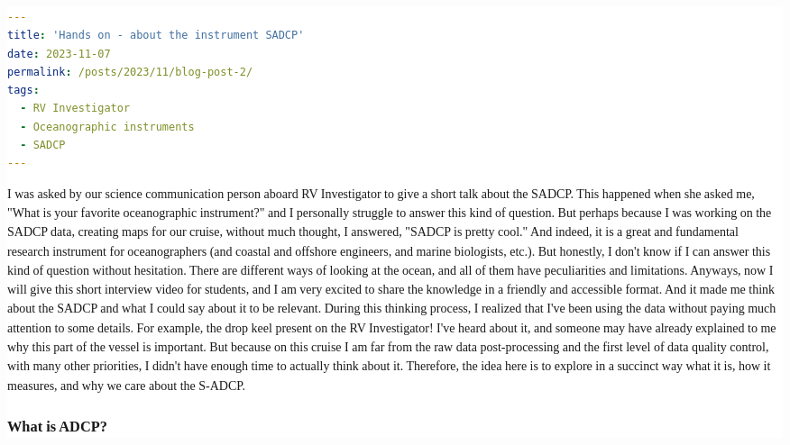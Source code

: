 ```yaml
---
title: 'Hands on - about the instrument SADCP'
date: 2023-11-07
permalink: /posts/2023/11/blog-post-2/
tags:
  - RV Investigator
  - Oceanographic instruments
  - SADCP
---
```


<span style="font-family:Garamond">
I was asked by our science communication person aboard RV Investigator to give a short talk about the SADCP. This happened when she asked me, "What is your favorite oceanographic instrument?" and I personally struggle to answer this kind of question.
</span>

<span style="font-family:Garamond">
But perhaps because I was working on the SADCP data, creating maps for our cruise, without much thought, I answered, "SADCP is pretty cool." And indeed, it is a great and fundamental research instrument for oceanographers (and coastal and offshore engineers, and marine biologists, etc.). But honestly, I don't know if I can answer this kind of question without hesitation. There are different ways of looking at the ocean, and all of them have peculiarities and limitations.
</span>

<span style="font-family:Garamond">
Anyways, now I will give this short interview video for students, and I am very excited to share the knowledge in a friendly and accessible format. And it made me think about the SADCP and what I could say about it to be relevant. During this thinking process, I realized that I've been using the data without paying much attention to some details.
</span>

<span style="font-family:Garamond">
For example, the drop keel present on the RV Investigator! I've heard about it, and someone may have already explained to me why this part of the vessel is important. But because on this cruise I am far from the raw data post-processing and the first level of data quality control, with many other priorities, I didn't have enough time to actually think about it.
</span>

<span style="font-family:Garamond">
Therefore, the idea here is to explore in a succinct way what it is, how it measures, and why we care about the S-ADCP.
</span>

###  <span style="font-family:Garamond;">What is ADCP?

<p align="center">